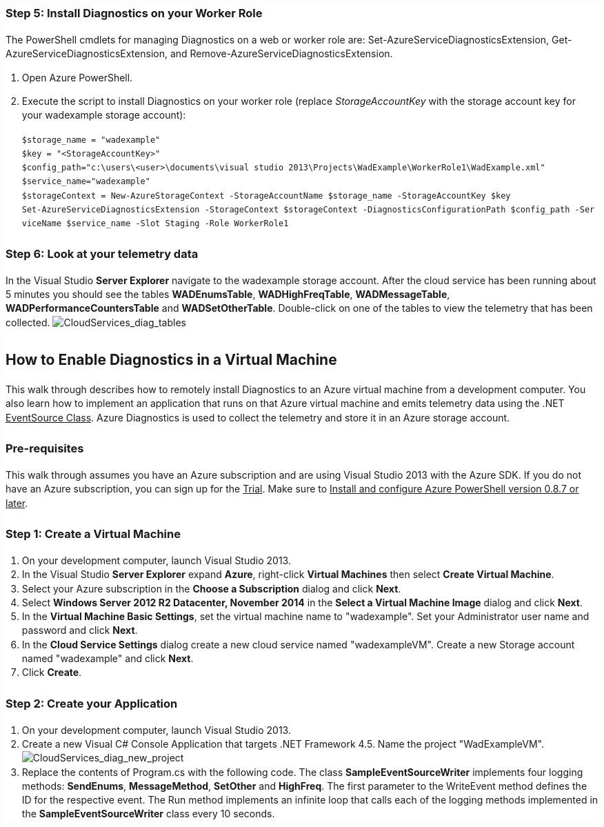 ### Step 5: Install Diagnostics on your Worker Role
The PowerShell cmdlets for managing Diagnostics on a web or worker role are: Set-AzureServiceDiagnosticsExtension, Get-AzureServiceDiagnosticsExtension, and Remove-AzureServiceDiagnosticsExtension.

1.	Open Azure PowerShell.
2.	Execute the script to install Diagnostics on your worker role (replace *StorageAccountKey* with the storage account key for your wadexample storage account):

		$storage_name = "wadexample"
		$key = "<StorageAccountKey>"
		$config_path="c:\users\<user>\documents\visual studio 2013\Projects\WadExample\WorkerRole1\WadExample.xml"
		$service_name="wadexample"
		$storageContext = New-AzureStorageContext -StorageAccountName $storage_name -StorageAccountKey $key 
		Set-AzureServiceDiagnosticsExtension -StorageContext $storageContext -DiagnosticsConfigurationPath $config_path -ServiceName $service_name -Slot Staging -Role WorkerRole1


### Step 6: Look at your telemetry data
In the Visual Studio **Server Explorer** navigate to the wadexample storage account. After the cloud service has been running about 5 minutes you should see the tables **WADEnumsTable**, **WADHighFreqTable**, **WADMessageTable**, **WADPerformanceCountersTable** and **WADSetOtherTable**. Double-click on one of the tables to view the telemetry that has been collected.
	![CloudServices_diag_tables](./media/cloud-services-dotnet-diagnostics/WadExampleTables.png)

## How to Enable Diagnostics in a Virtual Machine

This walk through describes how to remotely install Diagnostics to an Azure virtual machine from a development computer. You also learn how to implement an application that runs on that Azure virtual machine and emits telemetry data using the .NET [EventSource Class][]. Azure Diagnostics is used to collect the telemetry and store it in an Azure storage account.

### Pre-requisites
This walk through assumes you have an Azure subscription and are using Visual Studio 2013 with the Azure SDK. If you do not have an Azure subscription, you can sign up for the [Trial][]. Make sure to [Install and configure Azure PowerShell version 0.8.7 or later][].

### Step 1: Create a Virtual Machine
1.	On your development computer, launch Visual Studio 2013.
2.	In the Visual Studio **Server Explorer** expand **Azure**, right-click **Virtual Machines** then select **Create Virtual Machine**.
3.	Select your Azure subscription in the **Choose a Subscription** dialog and click **Next**.
4.	Select **Windows Server 2012 R2 Datacenter, November 2014** in the **Select a Virtual Machine Image** dialog and click **Next**.
5.	In the **Virtual Machine Basic Settings**, set the virtual machine name to "wadexample". Set your Administrator user name and password and click **Next**.
6.	In the **Cloud Service Settings** dialog create a new cloud service named "wadexampleVM". Create a new Storage account named "wadexample" and click **Next**.
7.	Click **Create**.

### Step 2: Create your Application
1.	On your development computer, launch Visual Studio 2013.
2.	Create a new Visual C# Console Application that targets .NET Framework 4.5. Name the project "WadExampleVM".
	![CloudServices_diag_new_project](./media/cloud-services-dotnet-diagnostics/NewProject.png)
3.	Replace the contents of Program.cs with the following code. The class **SampleEventSourceWriter** implements four logging methods: **SendEnums**, **MessageMethod**, **SetOther** and **HighFreq**. The first parameter to the WriteEvent method defines the ID for the respective event. The Run method implements an infinite loop that calls each of the logging methods implemented in the **SampleEventSourceWriter** class every 10 seconds.


[Overview]: #overview
[How to Enable Diagnostics in a Worker Role]: #worker-role
[How to Enable Diagnostics in a Virtual Machine]: #virtual-machine
[Sample Configuration File and Schema]: #configuration-file-schema
[Troubleshooting]: #troubleshooting
[Frequently Asked Questions]: #faq
[Comparing Azure Diagnostics Versions]: #comparing
[Additional Resources]: #additional
[EventSource Class]: http://msdn.microsoft.com/zh-cn/library/system.diagnostics.tracing.eventsource(v=vs.110).aspx
[Configuring Diagnostics for Azure Cloud Services and Virtual Machines]: http://msdn.microsoft.com/zh-cn/library/azure/dn186185.aspx
[Debugging an Azure Application]: http://msdn.microsoft.com/zh-cn/library/azure/ee405479.aspx   
[Collect Logging Data by Using Azure Diagnostics]: http://msdn.microsoft.com/zh-cn/library/azure/gg433048.aspx
[Troubleshooting Best Practices for Developing Azure Applications]: http://msdn.microsoft.com/zh-cn/library/azure/hh771389.aspx
[Trial]: /pricing/1rmb-trial/
[Install and configure Azure PowerShell version 0.8.7 or later]: /documentation/articles/install-configure-powershell/
[Azure Diagnostics 1.2 Configuration Schema]: http://msdn.microsoft.com/zh-cn/library/azure/dn782207.aspx
[Set-AzureServiceDiagnosticsExtension]: http://msdn.microsoft.com/zh-cn/library/dn495270.aspx
[Get-AzureServiceDiagnosticsExtension]: http://msdn.microsoft.com/zh-cn/library/dn495145.aspx
[Remove-AzureServiceDiagnosticsExtension]: http://msdn.microsoft.com/zh-cn/library/dn495168.aspx